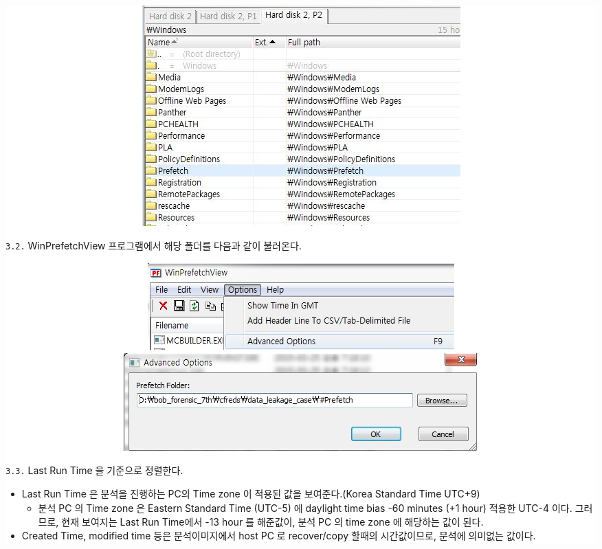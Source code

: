 <center><img src="/assets/2018-08-10-post-data_leakage_case_10/3.1.jpg"></center>

`3.2.` WinPrefetchView 프로그램에서 해당 폴더를 다음과 같이 불러온다.

<center><img src="/assets/2018-08-10-post-data_leakage_case_10/3.2.1.jpg"></center>

<center><img src="/assets/2018-08-10-post-data_leakage_case_10/3.2.2.jpg"></center>

`3.3.` Last Run Time 을 기준으로 정렬한다.

- Last Run Time 은 분석을 진행하는 PC의 Time zone 이 적용된 값을 보여준다.(Korea Standard Time UTC+9)
  - 분석 PC 의 Time zone 은 Eastern Standard Time (UTC-5) 에 daylight time bias -60 minutes (+1 hour) 적용한 UTC-4 이다. 그러므로, 현재 보여지는 Last Run Time에서 -13 hour 를 해준값이, 분석 PC 의 time zone 에 해당하는 값이 된다.
- Created Time, modified time 등은 분석이미지에서 host PC 로 recover/copy 할때의 시간값이므로, 분석에 의미없는 값이다.
